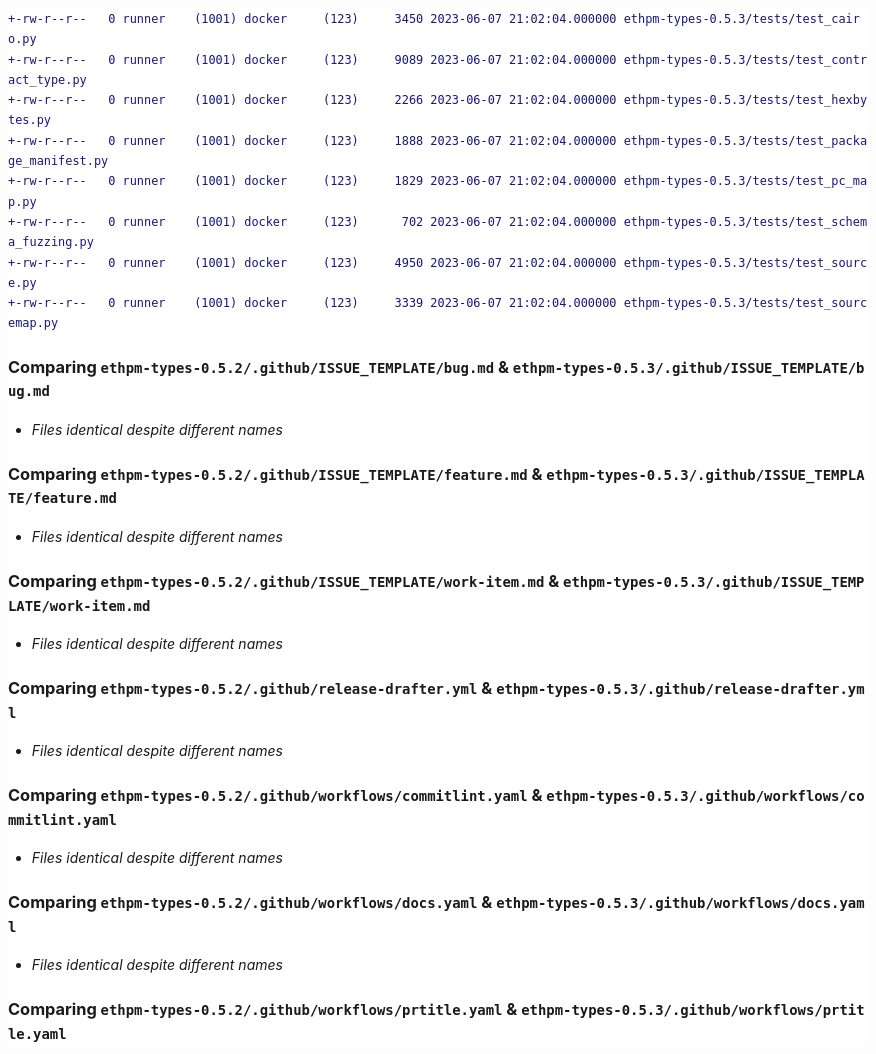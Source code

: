 ```diff
+-rw-r--r--   0 runner    (1001) docker     (123)     3450 2023-06-07 21:02:04.000000 ethpm-types-0.5.3/tests/test_cairo.py
+-rw-r--r--   0 runner    (1001) docker     (123)     9089 2023-06-07 21:02:04.000000 ethpm-types-0.5.3/tests/test_contract_type.py
+-rw-r--r--   0 runner    (1001) docker     (123)     2266 2023-06-07 21:02:04.000000 ethpm-types-0.5.3/tests/test_hexbytes.py
+-rw-r--r--   0 runner    (1001) docker     (123)     1888 2023-06-07 21:02:04.000000 ethpm-types-0.5.3/tests/test_package_manifest.py
+-rw-r--r--   0 runner    (1001) docker     (123)     1829 2023-06-07 21:02:04.000000 ethpm-types-0.5.3/tests/test_pc_map.py
+-rw-r--r--   0 runner    (1001) docker     (123)      702 2023-06-07 21:02:04.000000 ethpm-types-0.5.3/tests/test_schema_fuzzing.py
+-rw-r--r--   0 runner    (1001) docker     (123)     4950 2023-06-07 21:02:04.000000 ethpm-types-0.5.3/tests/test_source.py
+-rw-r--r--   0 runner    (1001) docker     (123)     3339 2023-06-07 21:02:04.000000 ethpm-types-0.5.3/tests/test_sourcemap.py
```

### Comparing `ethpm-types-0.5.2/.github/ISSUE_TEMPLATE/bug.md` & `ethpm-types-0.5.3/.github/ISSUE_TEMPLATE/bug.md`

 * *Files identical despite different names*

### Comparing `ethpm-types-0.5.2/.github/ISSUE_TEMPLATE/feature.md` & `ethpm-types-0.5.3/.github/ISSUE_TEMPLATE/feature.md`

 * *Files identical despite different names*

### Comparing `ethpm-types-0.5.2/.github/ISSUE_TEMPLATE/work-item.md` & `ethpm-types-0.5.3/.github/ISSUE_TEMPLATE/work-item.md`

 * *Files identical despite different names*

### Comparing `ethpm-types-0.5.2/.github/release-drafter.yml` & `ethpm-types-0.5.3/.github/release-drafter.yml`

 * *Files identical despite different names*

### Comparing `ethpm-types-0.5.2/.github/workflows/commitlint.yaml` & `ethpm-types-0.5.3/.github/workflows/commitlint.yaml`

 * *Files identical despite different names*

### Comparing `ethpm-types-0.5.2/.github/workflows/docs.yaml` & `ethpm-types-0.5.3/.github/workflows/docs.yaml`

 * *Files identical despite different names*

### Comparing `ethpm-types-0.5.2/.github/workflows/prtitle.yaml` & `ethpm-types-0.5.3/.github/workflows/prtitle.yaml`
